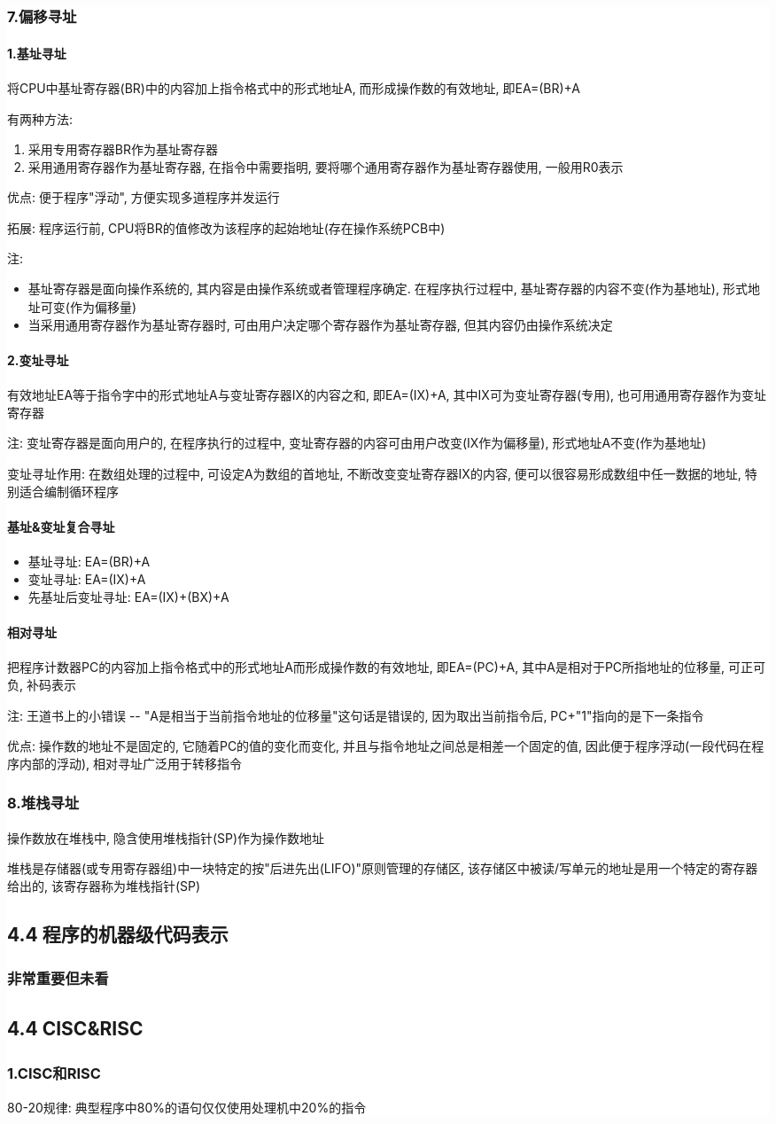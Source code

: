 ### 7.偏移寻址

#### 1.基址寻址

将CPU中基址寄存器(BR)中的内容加上指令格式中的形式地址A, 而形成操作数的有效地址, 即EA=(BR)+A

有两种方法:
1. 采用专用寄存器BR作为基址寄存器
2. 采用通用寄存器作为基址寄存器, 在指令中需要指明, 要将哪个通用寄存器作为基址寄存器使用, 一般用R0表示

优点: 便于程序"浮动", 方便实现多道程序并发运行

拓展: 程序运行前, CPU将BR的值修改为该程序的起始地址(存在操作系统PCB中)

注:
- 基址寄存器是面向操作系统的, 其内容是由操作系统或者管理程序确定. 在程序执行过程中, 基址寄存器的内容不变(作为基地址), 形式地址可变(作为偏移量)
- 当采用通用寄存器作为基址寄存器时, 可由用户决定哪个寄存器作为基址寄存器, 但其内容仍由操作系统决定

#### 2.变址寻址

有效地址EA等于指令字中的形式地址A与变址寄存器IX的内容之和, 即EA=(IX)+A, 其中IX可为变址寄存器(专用), 也可用通用寄存器作为变址寄存器

注: 变址寄存器是面向用户的, 在程序执行的过程中, 变址寄存器的内容可由用户改变(IX作为偏移量), 形式地址A不变(作为基地址)

变址寻址作用: 在数组处理的过程中, 可设定A为数组的首地址, 不断改变变址寄存器IX的内容, 便可以很容易形成数组中任一数据的地址, 特别适合编制循环程序

#### 基址&变址复合寻址

- 基址寻址: EA=(BR)+A
- 变址寻址: EA=(IX)+A
- 先基址后变址寻址: EA=(IX)+(BX)+A

#### 相对寻址

把程序计数器PC的内容加上指令格式中的形式地址A而形成操作数的有效地址, 即EA=(PC)+A, 其中A是相对于PC所指地址的位移量, 可正可负, 补码表示

注: 王道书上的小错误 -- "A是相当于当前指令地址的位移量"这句话是错误的, 因为取出当前指令后, PC+"1"指向的是下一条指令

优点: 操作数的地址不是固定的, 它随着PC的值的变化而变化, 并且与指令地址之间总是相差一个固定的值, 因此便于程序浮动(一段代码在程序内部的浮动), 相对寻址广泛用于转移指令

### 8.堆栈寻址

操作数放在堆栈中, 隐含使用堆栈指针(SP)作为操作数地址

堆栈是存储器(或专用寄存器组)中一块特定的按"后进先出(LIFO)"原则管理的存储区, 该存储区中被读/写单元的地址是用一个特定的寄存器给出的, 该寄存器称为堆栈指针(SP)

## 4.4 程序的机器级代码表示

### 非常重要但未看

## 4.4 CISC&RISC

### 1.CISC和RISC

80-20规律: 典型程序中80%的语句仅仅使用处理机中20%的指令
